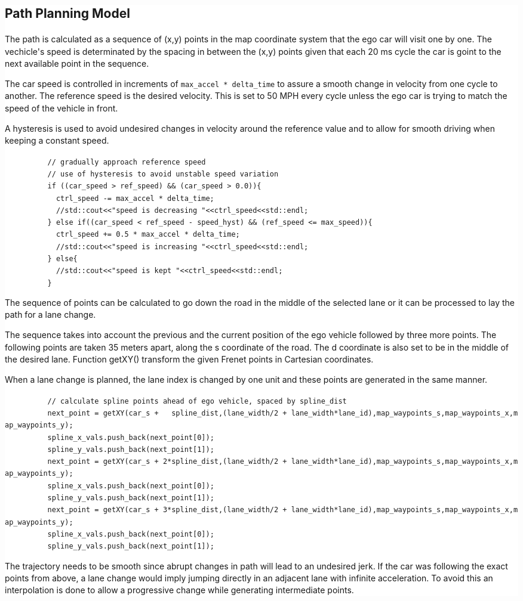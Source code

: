 ## Path Planning Model

The path is calculated as a sequence of (x,y) points in the map coordinate system that the ego car will visit one by one. The vechicle's speed is determinated by the spacing in between the (x,y) points given that each 20 ms cycle the car is goint to the next available point in the sequence.

The car speed is controlled in increments of `max_accel * delta_time` to assure a smooth change in velocity from one cycle to another. The reference speed is the desired velocity. This is set to 50 MPH every cycle unless the ego car is trying to match the speed of the vehicle in front.

A hysteresis is used to avoid undesired changes in velocity around the reference value and to allow for smooth driving when keeping a constant speed. 

```
          // gradually approach reference speed
          // use of hysteresis to avoid unstable speed variation
          if ((car_speed > ref_speed) && (car_speed > 0.0)){
            ctrl_speed -= max_accel * delta_time;
            //std::cout<<"speed is decreasing "<<ctrl_speed<<std::endl;
          } else if((car_speed < ref_speed - speed_hyst) && (ref_speed <= max_speed)){
            ctrl_speed += 0.5 * max_accel * delta_time;            
            //std::cout<<"speed is increasing "<<ctrl_speed<<std::endl;
          } else{
            //std::cout<<"speed is kept "<<ctrl_speed<<std::endl;
          }
```

The sequence of points can be calculated to go down the road in the middle of the selected lane or it can be processed to lay the path for a lane change.

The sequence takes into account the previous and the current position of the ego vehicle followed by three more points. The following points are taken 35 meters apart, along the s coordinate of the road. The d coordinate is also set to be in the middle of the desired lane. Function getXY() transform the given Frenet points in Cartesian coordinates. 

When a lane change is planned, the lane index is changed by one unit and these points are generated in the same manner.

```
          // calculate spline points ahead of ego vehicle, spaced by spline_dist
          next_point = getXY(car_s +   spline_dist,(lane_width/2 + lane_width*lane_id),map_waypoints_s,map_waypoints_x,map_waypoints_y);
          spline_x_vals.push_back(next_point[0]);
          spline_y_vals.push_back(next_point[1]);
          next_point = getXY(car_s + 2*spline_dist,(lane_width/2 + lane_width*lane_id),map_waypoints_s,map_waypoints_x,map_waypoints_y);
          spline_x_vals.push_back(next_point[0]);
          spline_y_vals.push_back(next_point[1]);
          next_point = getXY(car_s + 3*spline_dist,(lane_width/2 + lane_width*lane_id),map_waypoints_s,map_waypoints_x,map_waypoints_y);
          spline_x_vals.push_back(next_point[0]);
          spline_y_vals.push_back(next_point[1]);
```

The trajectory needs to be smooth since abrupt changes in path will lead to an undesired jerk. If the car was following the exact points from above, a lane change would imply jumping directly in an adjacent lane with infinite acceleration. To avoid this an interpolation is done to allow a progressive change while generating intermediate points.
